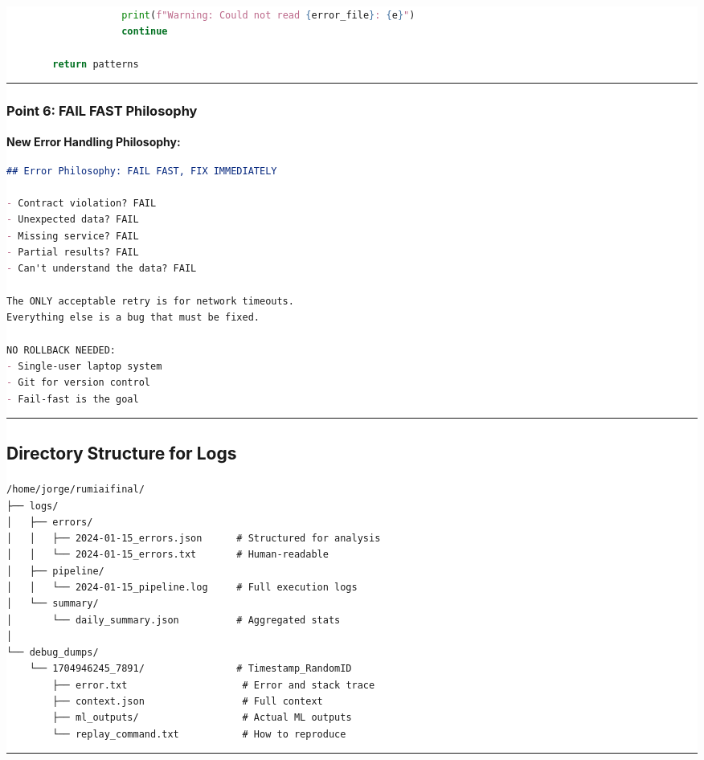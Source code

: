 ```python
                    print(f"Warning: Could not read {error_file}: {e}")
                    continue
        
        return patterns
```

---

### Point 6: FAIL FAST Philosophy

**New Error Handling Philosophy:**

```markdown
## Error Philosophy: FAIL FAST, FIX IMMEDIATELY

- Contract violation? FAIL
- Unexpected data? FAIL
- Missing service? FAIL
- Partial results? FAIL
- Can't understand the data? FAIL

The ONLY acceptable retry is for network timeouts.
Everything else is a bug that must be fixed.

NO ROLLBACK NEEDED:
- Single-user laptop system
- Git for version control
- Fail-fast is the goal
```

---

## Directory Structure for Logs

```
/home/jorge/rumiaifinal/
├── logs/
│   ├── errors/
│   │   ├── 2024-01-15_errors.json      # Structured for analysis
│   │   └── 2024-01-15_errors.txt       # Human-readable
│   ├── pipeline/
│   │   └── 2024-01-15_pipeline.log     # Full execution logs
│   └── summary/
│       └── daily_summary.json          # Aggregated stats
│
└── debug_dumps/
    └── 1704946245_7891/                # Timestamp_RandomID
        ├── error.txt                    # Error and stack trace
        ├── context.json                 # Full context
        ├── ml_outputs/                  # Actual ML outputs
        └── replay_command.txt           # How to reproduce
```

---